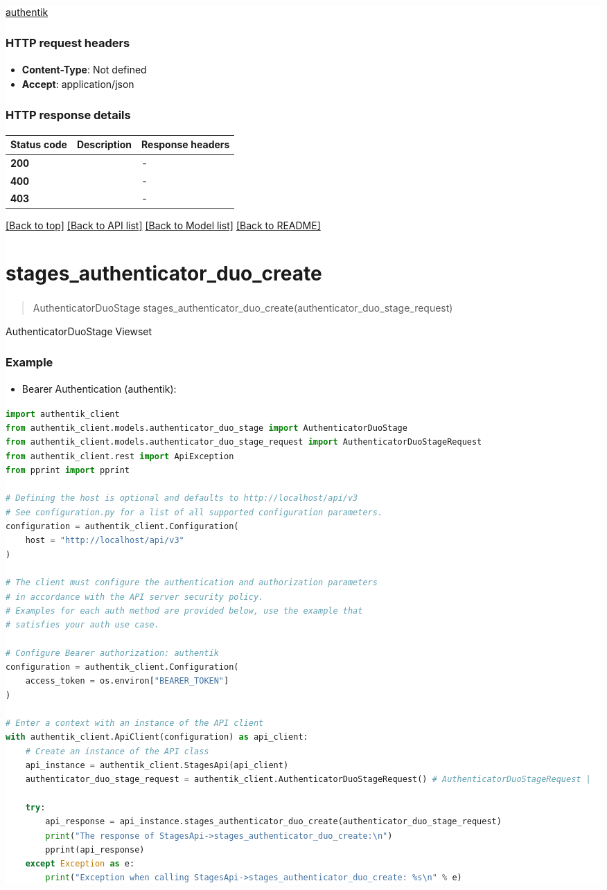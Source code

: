 [authentik](../README.md#authentik)

### HTTP request headers

 - **Content-Type**: Not defined
 - **Accept**: application/json

### HTTP response details

| Status code | Description | Response headers |
|-------------|-------------|------------------|
**200** |  |  -  |
**400** |  |  -  |
**403** |  |  -  |

[[Back to top]](#) [[Back to API list]](../README.md#documentation-for-api-endpoints) [[Back to Model list]](../README.md#documentation-for-models) [[Back to README]](../README.md)

# **stages_authenticator_duo_create**
> AuthenticatorDuoStage stages_authenticator_duo_create(authenticator_duo_stage_request)



AuthenticatorDuoStage Viewset

### Example

* Bearer Authentication (authentik):

```python
import authentik_client
from authentik_client.models.authenticator_duo_stage import AuthenticatorDuoStage
from authentik_client.models.authenticator_duo_stage_request import AuthenticatorDuoStageRequest
from authentik_client.rest import ApiException
from pprint import pprint

# Defining the host is optional and defaults to http://localhost/api/v3
# See configuration.py for a list of all supported configuration parameters.
configuration = authentik_client.Configuration(
    host = "http://localhost/api/v3"
)

# The client must configure the authentication and authorization parameters
# in accordance with the API server security policy.
# Examples for each auth method are provided below, use the example that
# satisfies your auth use case.

# Configure Bearer authorization: authentik
configuration = authentik_client.Configuration(
    access_token = os.environ["BEARER_TOKEN"]
)

# Enter a context with an instance of the API client
with authentik_client.ApiClient(configuration) as api_client:
    # Create an instance of the API class
    api_instance = authentik_client.StagesApi(api_client)
    authenticator_duo_stage_request = authentik_client.AuthenticatorDuoStageRequest() # AuthenticatorDuoStageRequest | 

    try:
        api_response = api_instance.stages_authenticator_duo_create(authenticator_duo_stage_request)
        print("The response of StagesApi->stages_authenticator_duo_create:\n")
        pprint(api_response)
    except Exception as e:
        print("Exception when calling StagesApi->stages_authenticator_duo_create: %s\n" % e)
```